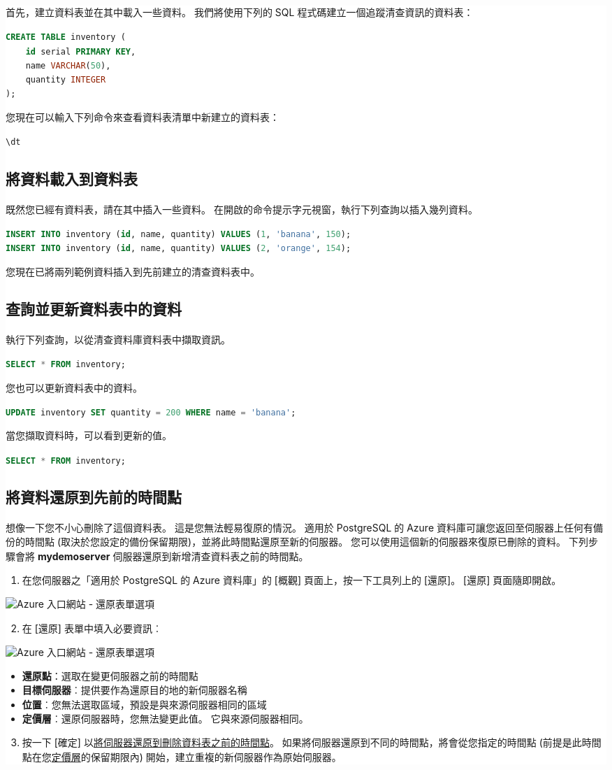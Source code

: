 首先，建立資料表並在其中載入一些資料。 我們將使用下列的 SQL 程式碼建立一個追蹤清查資訊的資料表：
```sql
CREATE TABLE inventory (
    id serial PRIMARY KEY, 
    name VARCHAR(50), 
    quantity INTEGER
);
```

您現在可以輸入下列命令來查看資料表清單中新建立的資料表：
```sql
\dt
```

## <a name="load-data-into-the-tables"></a>將資料載入到資料表
既然您已經有資料表，請在其中插入一些資料。 在開啟的命令提示字元視窗，執行下列查詢以插入幾列資料。
```sql
INSERT INTO inventory (id, name, quantity) VALUES (1, 'banana', 150); 
INSERT INTO inventory (id, name, quantity) VALUES (2, 'orange', 154);
```

您現在已將兩列範例資料插入到先前建立的清查資料表中。

## <a name="query-and-update-the-data-in-the-tables"></a>查詢並更新資料表中的資料
執行下列查詢，以從清查資料庫資料表中擷取資訊。 
```sql
SELECT * FROM inventory;
```

您也可以更新資料表中的資料。
```sql
UPDATE inventory SET quantity = 200 WHERE name = 'banana';
```

當您擷取資料時，可以看到更新的值。
```sql
SELECT * FROM inventory;
```

## <a name="restore-data-to-a-previous-point-in-time"></a>將資料還原到先前的時間點
想像一下您不小心刪除了這個資料表。 這是您無法輕易復原的情況。 適用於 PostgreSQL 的 Azure 資料庫可讓您返回至伺服器上任何有備份的時間點 (取決於您設定的備份保留期限)，並將此時間點還原至新的伺服器。 您可以使用這個新的伺服器來復原已刪除的資料。 下列步驟會將 **mydemoserver** 伺服器還原到新增清查資料表之前的時間點。

1.  在您伺服器之「適用於 PostgreSQL 的 Azure 資料庫」的 [概觀] 頁面上，按一下工具列上的 [還原]。 [還原] 頁面隨即開啟。

   ![Azure 入口網站 - 還原表單選項](./media/tutorial-design-database-using-azure-portal/9-azure-portal-restore.png)

2.  在 [還原] 表單中填入必要資訊︰

   ![Azure 入口網站 - 還原表單選項](./media/tutorial-design-database-using-azure-portal/10-azure-portal-restore.png)

   - **還原點**：選取在變更伺服器之前的時間點
   - **目標伺服器**︰提供要作為還原目的地的新伺服器名稱
   - **位置**︰您無法選取區域，預設是與來源伺服器相同的區域
   - **定價層**︰還原伺服器時，您無法變更此值。 它與來源伺服器相同。 
3.  按一下 [確定] 以[將伺服器還原到刪除資料表之前的時間點](./howto-restore-server-portal.md)。 如果將伺服器還原到不同的時間點，將會從您指定的時間點 (前提是此時間點在您[定價層](./concepts-pricing-tiers.md)的保留期限內) 開始，建立重複的新伺服器作為原始伺服器。

